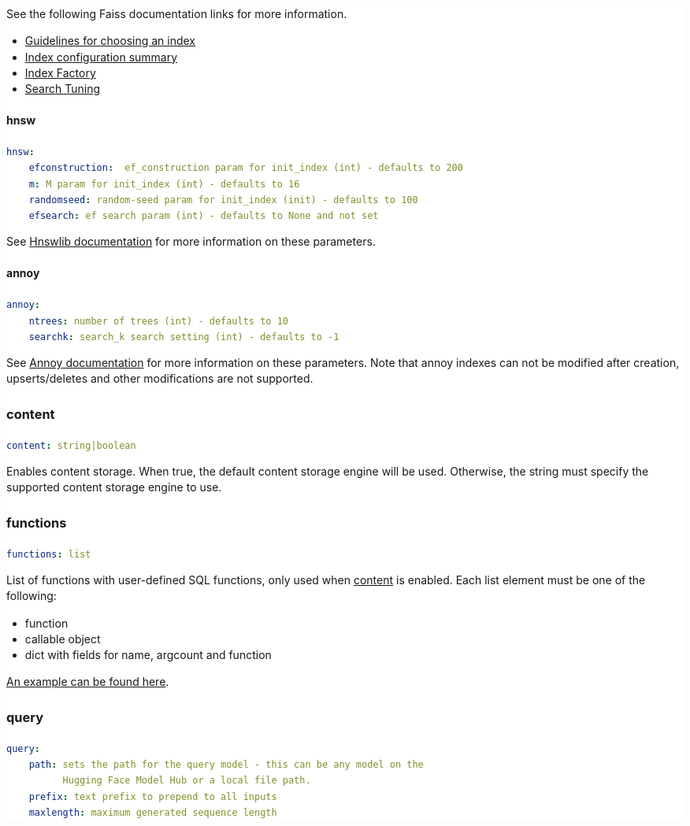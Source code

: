 See the following Faiss documentation links for more information.

- [Guidelines for choosing an index](https://github.com/facebookresearch/faiss/wiki/Guidelines-to-choose-an-index)
- [Index configuration summary](https://github.com/facebookresearch/faiss/wiki/Faiss-indexes)
- [Index Factory](https://github.com/facebookresearch/faiss/wiki/The-index-factory)
- [Search Tuning](https://github.com/facebookresearch/faiss/wiki/Faster-search)

#### hnsw
```yaml
hnsw:
    efconstruction:  ef_construction param for init_index (int) - defaults to 200
    m: M param for init_index (int) - defaults to 16
    randomseed: random-seed param for init_index (init) - defaults to 100
    efsearch: ef search param (int) - defaults to None and not set
```

See [Hnswlib documentation](https://github.com/nmslib/hnswlib/blob/master/ALGO_PARAMS.md) for more information on these parameters.

#### annoy
```yaml
annoy:
    ntrees: number of trees (int) - defaults to 10
    searchk: search_k search setting (int) - defaults to -1
```

See [Annoy documentation](https://github.com/spotify/annoy#full-python-api) for more information on these parameters. Note that annoy indexes can not be modified after creation, upserts/deletes and other modifications are not supported.

### content
```yaml
content: string|boolean
```

Enables content storage. When true, the default content storage engine will be used. Otherwise, the string must specify the supported content storage engine to use.

### functions
```yaml
functions: list
```

List of functions with user-defined SQL functions, only used when [content](#content) is enabled. Each list element must be one of the following:

- function
- callable object
- dict with fields for name, argcount and function

[An example can be found here](../query#custom-sql-functions).

### query
```yaml
query:
    path: sets the path for the query model - this can be any model on the
          Hugging Face Model Hub or a local file path.
    prefix: text prefix to prepend to all inputs
    maxlength: maximum generated sequence length
```
